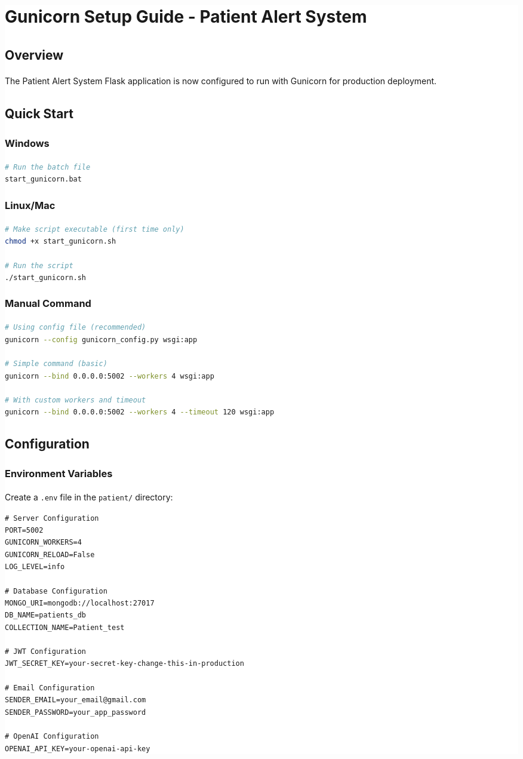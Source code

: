 # Gunicorn Setup Guide - Patient Alert System

## Overview
The Patient Alert System Flask application is now configured to run with Gunicorn for production deployment.

## Quick Start

### Windows
```bash
# Run the batch file
start_gunicorn.bat
```

### Linux/Mac
```bash
# Make script executable (first time only)
chmod +x start_gunicorn.sh

# Run the script
./start_gunicorn.sh
```

### Manual Command
```bash
# Using config file (recommended)
gunicorn --config gunicorn_config.py wsgi:app

# Simple command (basic)
gunicorn --bind 0.0.0.0:5002 --workers 4 wsgi:app

# With custom workers and timeout
gunicorn --bind 0.0.0.0:5002 --workers 4 --timeout 120 wsgi:app
```

## Configuration

### Environment Variables
Create a `.env` file in the `patient/` directory:

```env
# Server Configuration
PORT=5002
GUNICORN_WORKERS=4
GUNICORN_RELOAD=False
LOG_LEVEL=info

# Database Configuration
MONGO_URI=mongodb://localhost:27017
DB_NAME=patients_db
COLLECTION_NAME=Patient_test

# JWT Configuration
JWT_SECRET_KEY=your-secret-key-change-this-in-production

# Email Configuration
SENDER_EMAIL=your_email@gmail.com
SENDER_PASSWORD=your_app_password

# OpenAI Configuration
OPENAI_API_KEY=your-openai-api-key
```